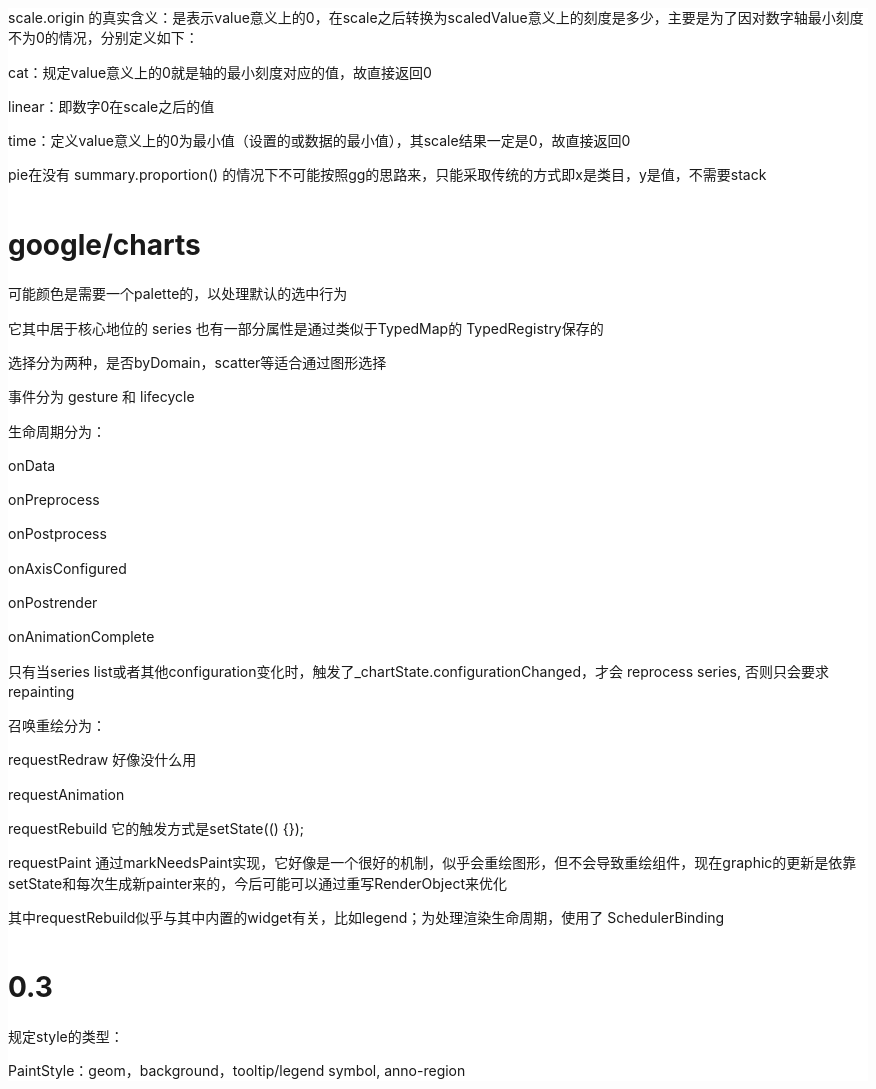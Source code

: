 

scale.origin 的真实含义：是表示value意义上的0，在scale之后转换为scaledValue意义上的刻度是多少，主要是为了因对数字轴最小刻度不为0的情况，分别定义如下：

cat：规定value意义上的0就是轴的最小刻度对应的值，故直接返回0

linear：即数字0在scale之后的值

time：定义value意义上的0为最小值（设置的或数据的最小值），其scale结果一定是0，故直接返回0



pie在没有 summary.proportion() 的情况下不可能按照gg的思路来，只能采取传统的方式即x是类目，y是值，不需要stack



# google/charts

可能颜色是需要一个palette的，以处理默认的选中行为

它其中居于核心地位的 series 也有一部分属性是通过类似于TypedMap的 TypedRegistry保存的

选择分为两种，是否byDomain，scatter等适合通过图形选择

事件分为 gesture 和 lifecycle

生命周期分为：

onData

onPreprocess

onPostprocess

onAxisConfigured

onPostrender

onAnimationComplete

只有当series list或者其他configuration变化时，触发了_chartState.configurationChanged，才会 reprocess series, 否则只会要求 repainting

召唤重绘分为：

requestRedraw  好像没什么用

requestAnimation

requestRebuild   它的触发方式是setState(() {});

requestPaint   通过markNeedsPaint实现，它好像是一个很好的机制，似乎会重绘图形，但不会导致重绘组件，现在graphic的更新是依靠setState和每次生成新painter来的，今后可能可以通过重写RenderObject来优化

其中requestRebuild似乎与其中内置的widget有关，比如legend；为处理渲染生命周期，使用了 SchedulerBinding



# 0.3

规定style的类型：

PaintStyle：geom，background，tooltip/legend symbol, anno-region
